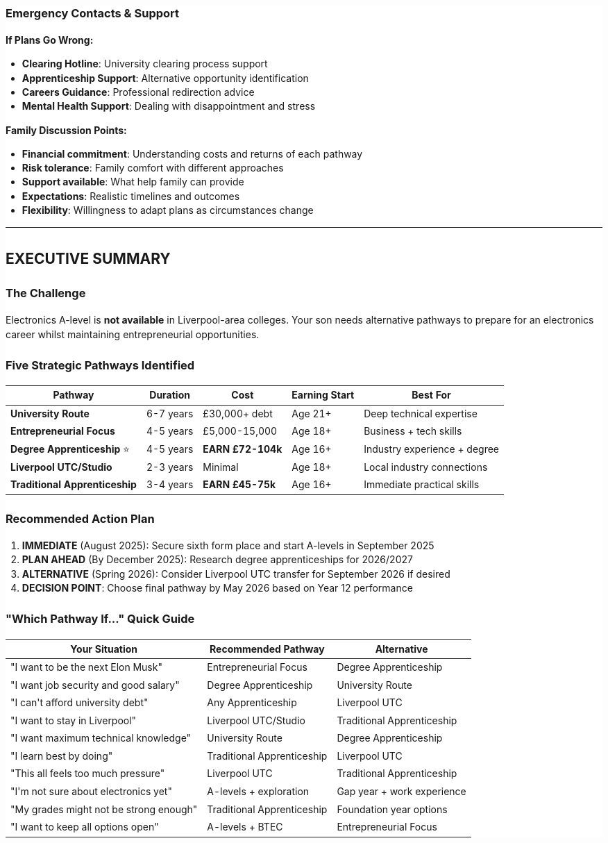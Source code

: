 ### **Emergency Contacts & Support**

**If Plans Go Wrong:**
- **Clearing Hotline**: University clearing process support
- **Apprenticeship Support**: Alternative opportunity identification
- **Careers Guidance**: Professional redirection advice
- **Mental Health Support**: Dealing with disappointment and stress

**Family Discussion Points:**
- **Financial commitment**: Understanding costs and returns of each pathway
- **Risk tolerance**: Family comfort with different approaches
- **Support available**: What help family can provide
- **Expectations**: Realistic timelines and outcomes
- **Flexibility**: Willingness to adapt plans as circumstances change

---

## **EXECUTIVE SUMMARY**

### **The Challenge**
Electronics A-level is **not available** in Liverpool-area colleges. Your son needs alternative pathways to prepare for an electronics career whilst maintaining entrepreneurial opportunities.

### **Five Strategic Pathways Identified**

| Pathway | Duration | Cost | Earning Start | Best For |
|---------|----------|------|---------------|----------|
| **University Route** | 6-7 years | £30,000+ debt | Age 21+ | Deep technical expertise |
| **Entrepreneurial Focus** | 4-5 years | £5,000-15,000 | Age 18+ | Business + tech skills |
| **Degree Apprenticeship** ⭐ | 4-5 years | **EARN £72-104k** | Age 16+ | Industry experience + degree |
| **Liverpool UTC/Studio** | 2-3 years | Minimal | Age 18+ | Local industry connections |
| **Traditional Apprenticeship** | 3-4 years | **EARN £45-75k** | Age 16+ | Immediate practical skills |

### **Recommended Action Plan**
1. **IMMEDIATE** (August 2025): Secure sixth form place and start A-levels in September 2025
2. **PLAN AHEAD** (By December 2025): Research degree apprenticeships for 2026/2027
3. **ALTERNATIVE** (Spring 2026): Consider Liverpool UTC transfer for September 2026 if desired
4. **DECISION POINT**: Choose final pathway by May 2026 based on Year 12 performance

### **"Which Pathway If..." Quick Guide**

| Your Situation | Recommended Pathway | Alternative |
|----------------|-------------------|-------------|
| "I want to be the next Elon Musk" | Entrepreneurial Focus | Degree Apprenticeship |
| "I want job security and good salary" | Degree Apprenticeship | University Route |
| "I can't afford university debt" | Any Apprenticeship | Liverpool UTC |
| "I want to stay in Liverpool" | Liverpool UTC/Studio | Traditional Apprenticeship |
| "I want maximum technical knowledge" | University Route | Degree Apprenticeship |
| "I learn best by doing" | Traditional Apprenticeship | Liverpool UTC |
| "This all feels too much pressure" | Liverpool UTC | Traditional Apprenticeship |
| "I'm not sure about electronics yet" | A-levels + exploration | Gap year + work experience |
| "My grades might not be strong enough" | Traditional Apprenticeship | Foundation year options |
| "I want to keep all options open" | A-levels + BTEC | Entrepreneurial Focus |